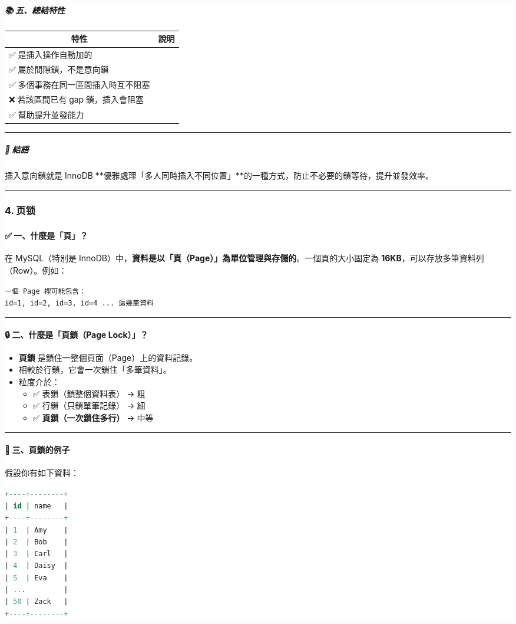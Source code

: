
##### 📚 五、總結特性

| 特性 | 說明 |
|------|------|
| ✅ 是插入操作自動加的 |
| ✅ 屬於間隙鎖，不是意向鎖 |
| ✅ 多個事務在同一區間插入時互不阻塞 |
| ❌ 若該區間已有 gap 鎖，插入會阻塞 |
| ✅ 幫助提升並發能力 |

---

##### 🧠 結語

插入意向鎖就是 InnoDB **優雅處理「多人同時插入不同位置」**的一種方式，防止不必要的鎖等待，提升並發效率。

---

### 4. 页锁
#### ✅ 一、什麼是「頁」？

在 MySQL（特別是 InnoDB）中，**資料是以「頁（Page）」為單位管理與存儲的**。一個頁的大小固定為 **16KB**，可以存放多筆資料列（Row）。例如：

```text
一個 Page 裡可能包含：
id=1, id=2, id=3, id=4 ... 這幾筆資料
```

---

#### 🔒 二、什麼是「頁鎖（Page Lock）」？

- **頁鎖** 是鎖住一整個頁面（Page）上的資料記錄。
- 相較於行鎖，它會一次鎖住「多筆資料」。
- 粒度介於：
  - ✅ 表鎖（鎖整個資料表） → 粗
  - ✅ 行鎖（只鎖單筆記錄） → 細
  - ✅ **頁鎖（一次鎖住多行）** → 中等

---

#### 📌 三、頁鎖的例子

假設你有如下資料：

```sql
+----+--------+
| id | name   |
+----+--------+
| 1  | Amy    |
| 2  | Bob    |
| 3  | Carl   |
| 4  | Daisy  |
| 5  | Eva    |
| ...         |
| 50 | Zack   |
+----+--------+
```
